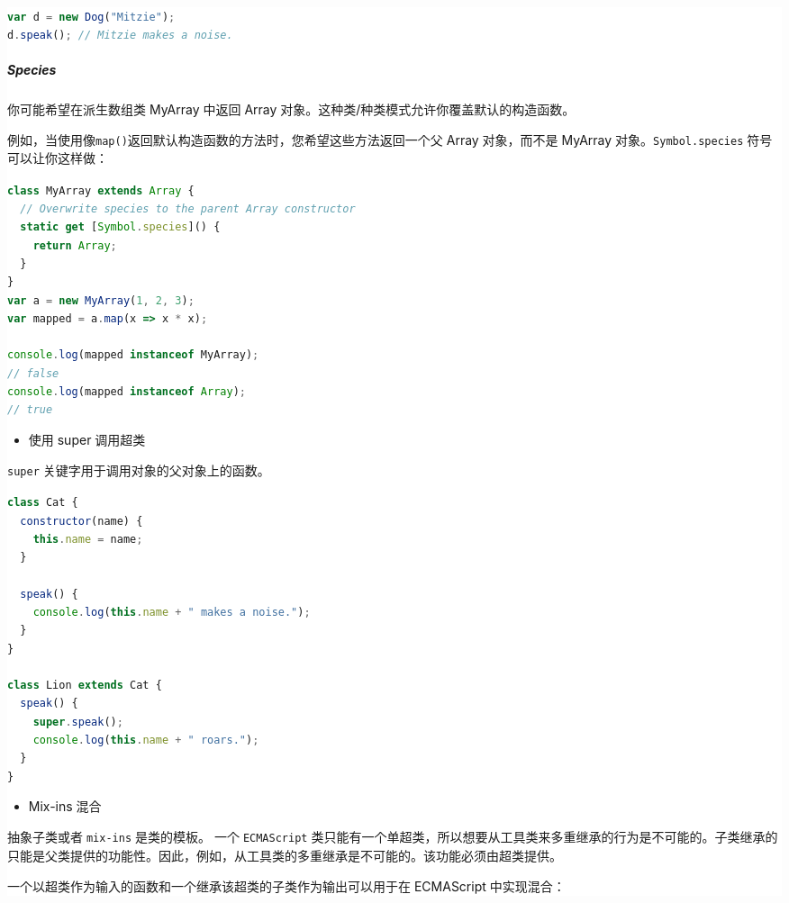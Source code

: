 ```javascript
var d = new Dog("Mitzie");
d.speak(); // Mitzie makes a noise.
```

##### Species

你可能希望在派生数组类 MyArray 中返回 Array 对象。这种类/种类模式允许你覆盖默认的构造函数。

例如，当使用像`map()`返回默认构造函数的方法时，您希望这些方法返回一个父 Array 对象，而不是 MyArray 对象。`Symbol.species` 符号可以让你这样做：

```javascript
class MyArray extends Array {
  // Overwrite species to the parent Array constructor
  static get [Symbol.species]() {
    return Array;
  }
}
var a = new MyArray(1, 2, 3);
var mapped = a.map(x => x * x);

console.log(mapped instanceof MyArray);
// false
console.log(mapped instanceof Array);
// true
```

- 使用 super 调用超类

`super` 关键字用于调用对象的父对象上的函数。

```javascript
class Cat {
  constructor(name) {
    this.name = name;
  }

  speak() {
    console.log(this.name + " makes a noise.");
  }
}

class Lion extends Cat {
  speak() {
    super.speak();
    console.log(this.name + " roars.");
  }
}
```

- Mix-ins 混合

抽象子类或者 `mix-ins` 是类的模板。 一个 `ECMAScript` 类只能有一个单超类，所以想要从工具类来多重继承的行为是不可能的。子类继承的只能是父类提供的功能性。因此，例如，从工具类的多重继承是不可能的。该功能必须由超类提供。

一个以超类作为输入的函数和一个继承该超类的子类作为输出可以用于在 ECMAScript 中实现混合：
